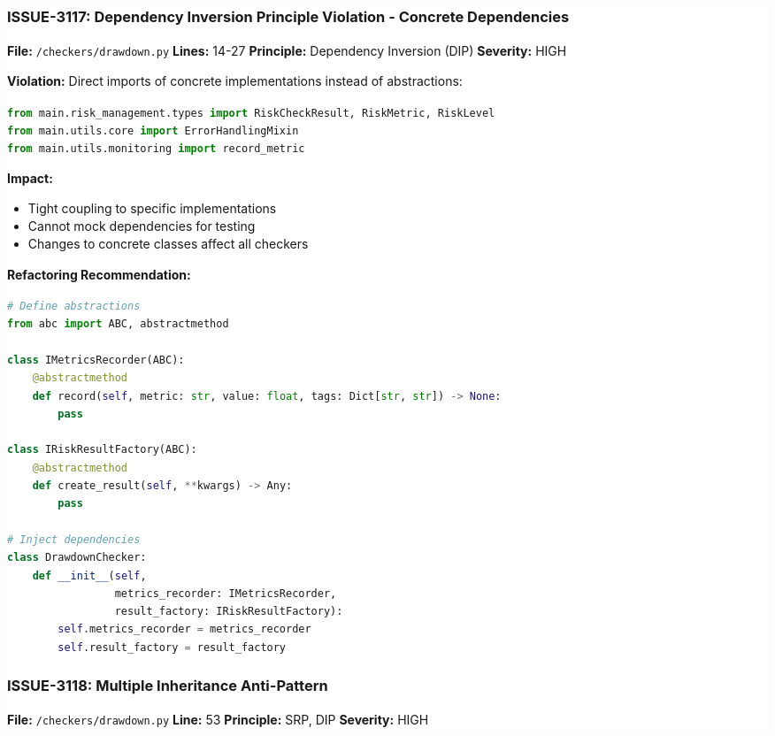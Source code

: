 ### ISSUE-3117: Dependency Inversion Principle Violation - Concrete Dependencies

**File:** `/checkers/drawdown.py`
**Lines:** 14-27
**Principle:** Dependency Inversion (DIP)
**Severity:** HIGH

**Violation:**
Direct imports of concrete implementations instead of abstractions:

```python
from main.risk_management.types import RiskCheckResult, RiskMetric, RiskLevel
from main.utils.core import ErrorHandlingMixin
from main.utils.monitoring import record_metric
```

**Impact:**

- Tight coupling to specific implementations
- Cannot mock dependencies for testing
- Changes to concrete classes affect all checkers

**Refactoring Recommendation:**

```python
# Define abstractions
from abc import ABC, abstractmethod

class IMetricsRecorder(ABC):
    @abstractmethod
    def record(self, metric: str, value: float, tags: Dict[str, str]) -> None:
        pass

class IRiskResultFactory(ABC):
    @abstractmethod
    def create_result(self, **kwargs) -> Any:
        pass

# Inject dependencies
class DrawdownChecker:
    def __init__(self,
                 metrics_recorder: IMetricsRecorder,
                 result_factory: IRiskResultFactory):
        self.metrics_recorder = metrics_recorder
        self.result_factory = result_factory
```

### ISSUE-3118: Multiple Inheritance Anti-Pattern

**File:** `/checkers/drawdown.py`
**Line:** 53
**Principle:** SRP, DIP
**Severity:** HIGH
